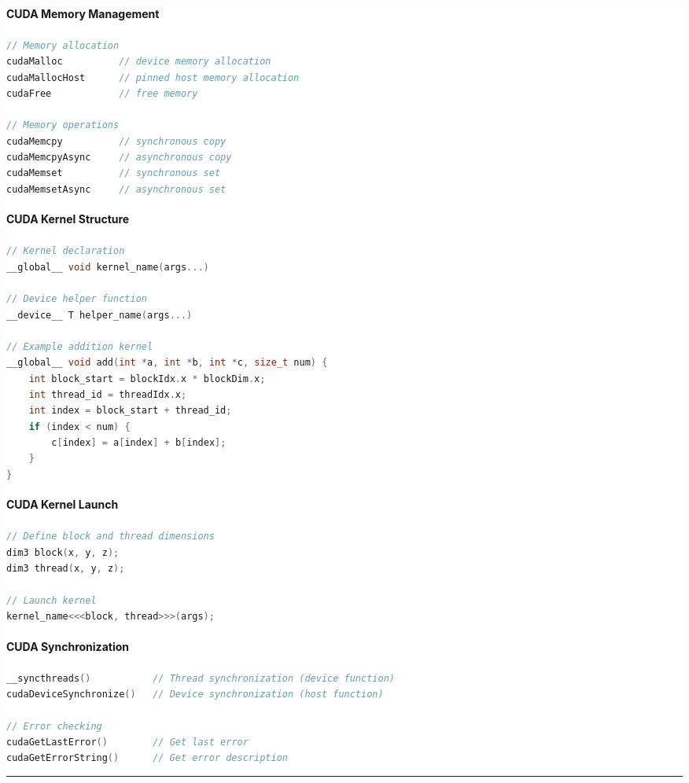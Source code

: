 #### CUDA Memory Management

```cpp
// Memory allocation
cudaMalloc          // device memory allocation
cudaMallocHost      // pinned host memory allocation
cudaFree            // free memory

// Memory operations
cudaMemcpy          // synchronous copy
cudaMemcpyAsync     // asynchronous copy
cudaMemset          // synchronous set
cudaMemsetAsync     // asynchronous set
```

#### CUDA Kernel Structure

```cpp
// Kernel declaration
__global__ void kernel_name(args...)

// Device helper function
__device__ T helper_name(args...)

// Example addition kernel
__global__ void add(int *a, int *b, int *c, size_t num) {
    int block_start = blockIdx.x * blockDim.x;
    int thread_id = threadIdx.x;
    int index = block_start + thread_id;
    if (index < num) {
        c[index] = a[index] + b[index];
    }
}
```

#### CUDA Kernel Launch

```cpp
// Define block and thread dimensions
dim3 block(x, y, z);
dim3 thread(x, y, z);

// Launch kernel
kernel_name<<<block, thread>>>(args);
```

#### CUDA Synchronization

```cpp
__syncthreads()           // Thread synchronization (device function)
cudaDeviceSynchronize()   // Device synchronization (host function)

// Error checking
cudaGetLastError()        // Get last error
cudaGetErrorString()      // Get error description
```

---